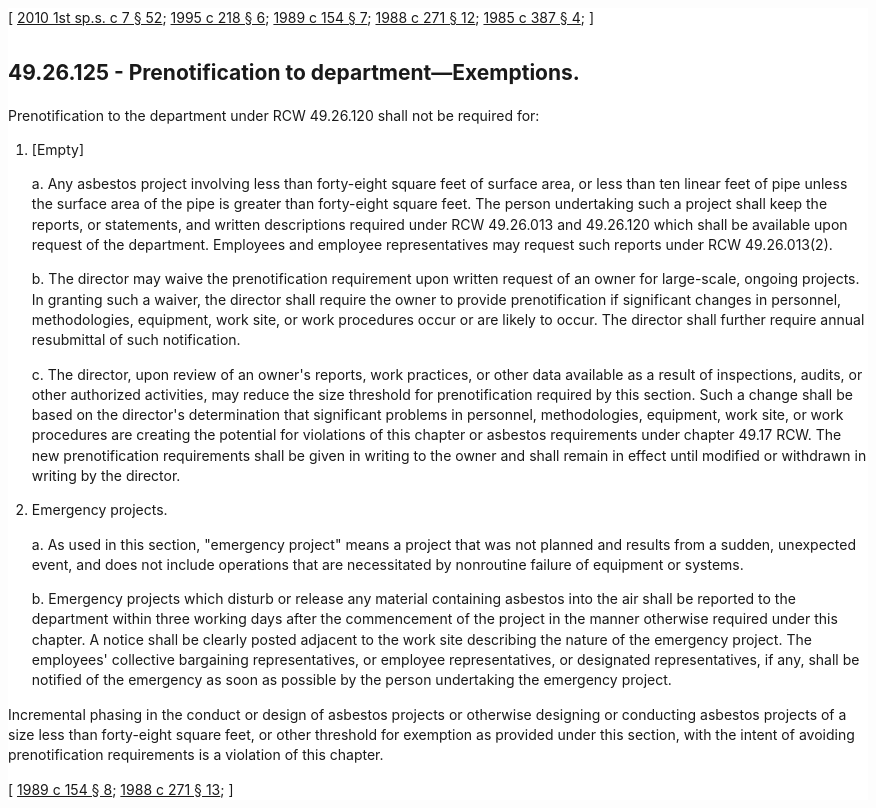 \[ [2010 1st sp.s. c 7 § 52](https://lawfilesext.leg.wa.gov/biennium/2009-10/Pdf/Bills/Session%20Laws/House/2617-S2.SL.pdf?cite=2010%201st%20sp.s.%20c%207%20§%2052); [1995 c 218 § 6](https://lawfilesext.leg.wa.gov/biennium/1995-96/Pdf/Bills/Session%20Laws/Senate/5397.SL.pdf?cite=1995%20c%20218%20§%206); [1989 c 154 § 7](https://leg.wa.gov/CodeReviser/documents/sessionlaw/1989c154.pdf?cite=1989%20c%20154%20§%207); [1988 c 271 § 12](https://leg.wa.gov/CodeReviser/documents/sessionlaw/1988c271.pdf?cite=1988%20c%20271%20§%2012); [1985 c 387 § 4](https://leg.wa.gov/CodeReviser/documents/sessionlaw/1985c387.pdf?cite=1985%20c%20387%20§%204); \]

## 49.26.125 - Prenotification to department—Exemptions.
Prenotification to the department under RCW 49.26.120 shall not be required for:

1. [Empty]

   a. Any asbestos project involving less than forty-eight square feet of surface area, or less than ten linear feet of pipe unless the surface area of the pipe is greater than forty-eight square feet. The person undertaking such a project shall keep the reports, or statements, and written descriptions required under RCW 49.26.013 and 49.26.120 which shall be available upon request of the department. Employees and employee representatives may request such reports under RCW 49.26.013(2).

   b. The director may waive the prenotification requirement upon written request of an owner for large-scale, ongoing projects. In granting such a waiver, the director shall require the owner to provide prenotification if significant changes in personnel, methodologies, equipment, work site, or work procedures occur or are likely to occur. The director shall further require annual resubmittal of such notification.

   c. The director, upon review of an owner's reports, work practices, or other data available as a result of inspections, audits, or other authorized activities, may reduce the size threshold for prenotification required by this section. Such a change shall be based on the director's determination that significant problems in personnel, methodologies, equipment, work site, or work procedures are creating the potential for violations of this chapter or asbestos requirements under chapter 49.17 RCW. The new prenotification requirements shall be given in writing to the owner and shall remain in effect until modified or withdrawn in writing by the director.

2. Emergency projects.

   a. As used in this section, "emergency project" means a project that was not planned and results from a sudden, unexpected event, and does not include operations that are necessitated by nonroutine failure of equipment or systems.

   b. Emergency projects which disturb or release any material containing asbestos into the air shall be reported to the department within three working days after the commencement of the project in the manner otherwise required under this chapter. A notice shall be clearly posted adjacent to the work site describing the nature of the emergency project. The employees' collective bargaining representatives, or employee representatives, or designated representatives, if any, shall be notified of the emergency as soon as possible by the person undertaking the emergency project.

Incremental phasing in the conduct or design of asbestos projects or otherwise designing or conducting asbestos projects of a size less than forty-eight square feet, or other threshold for exemption as provided under this section, with the intent of avoiding prenotification requirements is a violation of this chapter.

\[ [1989 c 154 § 8](https://leg.wa.gov/CodeReviser/documents/sessionlaw/1989c154.pdf?cite=1989%20c%20154%20§%208); [1988 c 271 § 13](https://leg.wa.gov/CodeReviser/documents/sessionlaw/1988c271.pdf?cite=1988%20c%20271%20§%2013); \]
